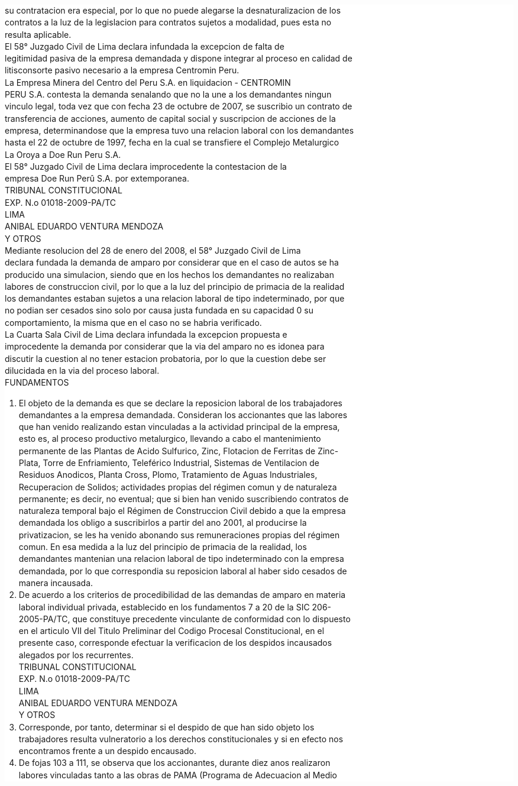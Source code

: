 su contratacion era especial, por lo que no puede alegarse la desnaturalizacion de los  
contratos a la luz de la legislacion para contratos sujetos a modalidad, pues esta no  
resulta aplicable.  
El 58° Juzgado Civil de Lima declara infundada la excepcion de falta de  
legitimidad pasiva de la empresa demandada y dispone integrar al proceso en calidad de  
litisconsorte pasivo necesario a la empresa Centromin Peru.  
La Empresa Minera del Centro del Peru S.A. en liquidacion - CENTROMIN  
PERU S.A. contesta la demanda senalando que no la une a los demandantes ningun  
vinculo legal, toda vez que con fecha 23 de octubre de 2007, se suscribio un contrato de  
transferencia de acciones, aumento de capital social y suscripcion de acciones de la  
empresa, determinandose que la empresa tuvo una relacion laboral con los demandantes  
hasta el 22 de octubre de 1997, fecha en la cual se transfiere el Complejo Metalurgico  
La Oroya a Doe Run Peru S.A.  
El 58° Juzgado Civil de Lima declara improcedente la contestacion de la  
empresa Doe Run Perû S.A. por extemporanea.  
TRIBUNAL CONSTITUCIONAL  
EXP. N.o 01018-2009-PA/TC  
LIMA  
ANIBAL EDUARDO VENTURA MENDOZA  
Y OTROS  
Mediante resolucion del 28 de enero del 2008, el 58° Juzgado Civil de Lima  
declara fundada la demanda de amparo por considerar que en el caso de autos se ha  
producido una simulacion, siendo que en los hechos los demandantes no realizaban  
labores de construccion civil, por lo que a la luz del principio de primacia de la realidad  
los demandantes estaban sujetos a una relacion laboral de tipo indeterminado, por que  
no podian ser cesados sino solo por causa justa fundada en su capacidad 0 su  
comportamiento, la misma que en el caso no se habria verificado.  
La Cuarta Sala Civil de Lima declara infundada la excepcion propuesta e  
improcedente la demanda por considerar que la via del amparo no es idonea para  
discutir la cuestion al no tener estacion probatoria, por lo que la cuestion debe ser  
dilucidada en la via del proceso laboral.  
FUNDAMENTOS  
1. El objeto de la demanda es que se declare la reposicion laboral de los trabajadores  
demandantes a la empresa demandada. Consideran los accionantes que las labores  
que han venido realizando estan vinculadas a la actividad principal de la empresa,  
esto es, al proceso productivo metalurgico, llevando a cabo el mantenimiento  
permanente de las Plantas de Acido Sulfurico, Zinc, Flotacion de Ferritas de Zinc-  
Plata, Torre de Enfriamiento, Teleférico Industrial, Sistemas de Ventilacion de  
Residuos Anodicos, Planta Cross, Plomo, Tratamiento de Aguas Industriales,  
Recuperacion de Solidos; actividades propias del régimen comun y de naturaleza  
permanente; es decir, no eventual; que si bien han venido suscribiendo contratos de  
naturaleza temporal bajo el Régimen de Construccion Civil debido a que la empresa  
demandada los obligo a suscribirlos a partir del ano 2001, al producirse la  
privatizacion, se les ha venido abonando sus remuneraciones propias del régimen  
comun. En esa medida a la luz del principio de primacia de la realidad, los  
demandantes mantenian una relacion laboral de tipo indeterminado con la empresa  
demandada, por lo que correspondia su reposicion laboral al haber sido cesados de  
manera incausada.  
2. De acuerdo a los criterios de procedibilidad de las demandas de amparo en materia  
laboral individual privada, establecido en los fundamentos 7 a 20 de la SIC 206-  
2005-PA/TC, que constituye precedente vinculante de conformidad con lo dispuesto  
en el articulo VII del Titulo Preliminar del Codigo Procesal Constitucional, en el  
presente caso, corresponde efectuar la verificacion de los despidos incausados  
alegados por los recurrentes.  
TRIBUNAL CONSTITUCIONAL  
EXP. N.o 01018-2009-PA/TC  
LIMA  
ANIBAL EDUARDO VENTURA MENDOZA  
Y OTROS  
3. Corresponde, por tanto, determinar si el despido de que han sido objeto los  
trabajadores resulta vulneratorio a los derechos constitucionales y si en efecto nos  
encontramos frente a un despido encausado.  
4. De fojas 103 a 111, se observa que los accionantes, durante diez anos realizaron  
labores vinculadas tanto a las obras de PAMA (Programa de Adecuacion al Medio  